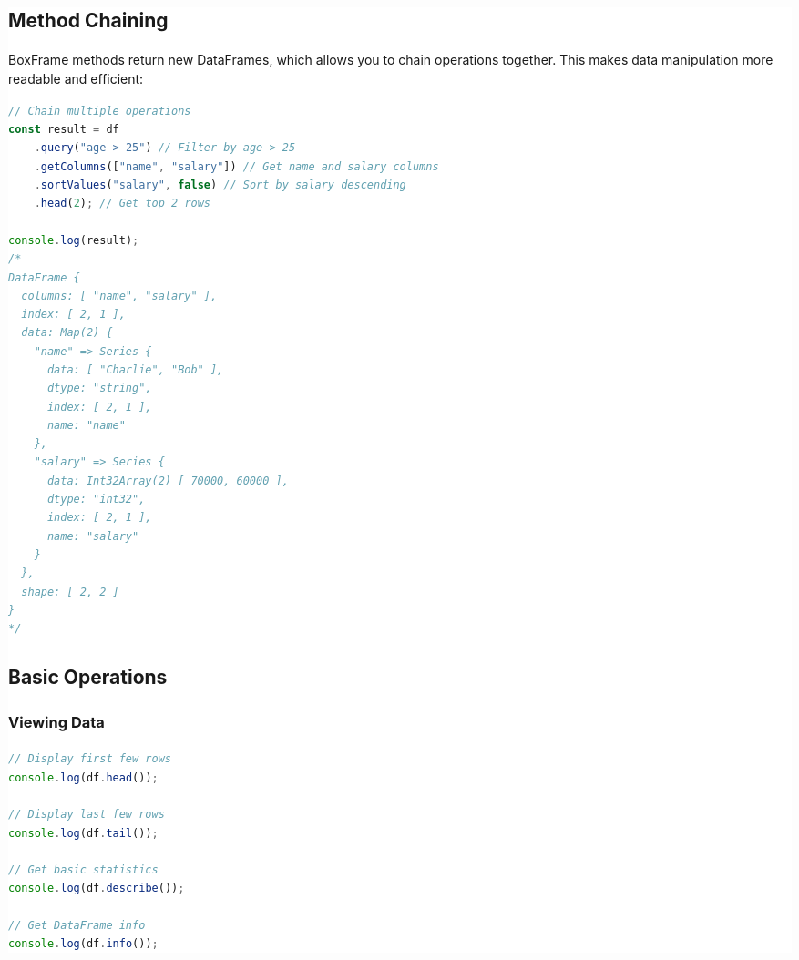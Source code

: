 ## Method Chaining

BoxFrame methods return new DataFrames, which allows you to chain operations together. This makes data manipulation more readable and efficient:

```typescript
// Chain multiple operations
const result = df
    .query("age > 25") // Filter by age > 25
    .getColumns(["name", "salary"]) // Get name and salary columns
    .sortValues("salary", false) // Sort by salary descending
    .head(2); // Get top 2 rows

console.log(result);
/*
DataFrame {
  columns: [ "name", "salary" ],
  index: [ 2, 1 ],
  data: Map(2) {
    "name" => Series {
      data: [ "Charlie", "Bob" ],
      dtype: "string",
      index: [ 2, 1 ],
      name: "name"
    },
    "salary" => Series {
      data: Int32Array(2) [ 70000, 60000 ],
      dtype: "int32",
      index: [ 2, 1 ],
      name: "salary"
    }
  },
  shape: [ 2, 2 ]
}
*/
```

## Basic Operations

### Viewing Data

```typescript
// Display first few rows
console.log(df.head());

// Display last few rows
console.log(df.tail());

// Get basic statistics
console.log(df.describe());

// Get DataFrame info
console.log(df.info());
```
